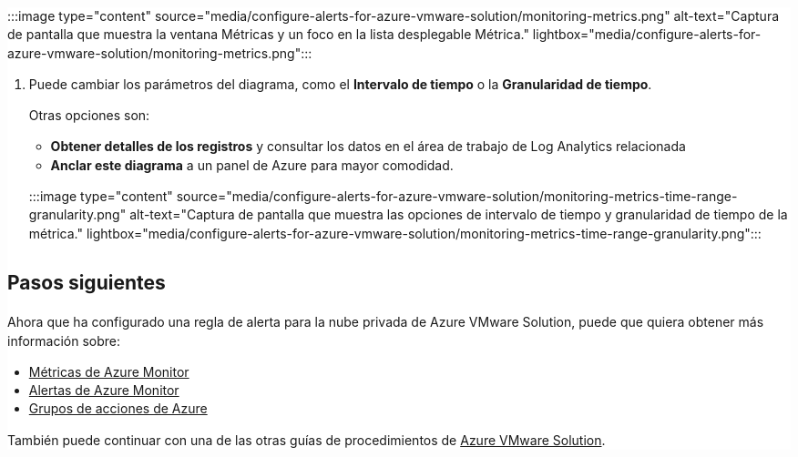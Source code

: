    :::image type="content" source="media/configure-alerts-for-azure-vmware-solution/monitoring-metrics.png" alt-text="Captura de pantalla que muestra la ventana Métricas y un foco en la lista desplegable Métrica." lightbox="media/configure-alerts-for-azure-vmware-solution/monitoring-metrics.png":::   

1. Puede cambiar los parámetros del diagrama, como el **Intervalo de tiempo** o la **Granularidad de tiempo**. 

   Otras opciones son:
   - **Obtener detalles de los registros** y consultar los datos en el área de trabajo de Log Analytics relacionada
   - **Anclar este diagrama** a un panel de Azure para mayor comodidad.

   :::image type="content" source="media/configure-alerts-for-azure-vmware-solution/monitoring-metrics-time-range-granularity.png" alt-text="Captura de pantalla que muestra las opciones de intervalo de tiempo y granularidad de tiempo de la métrica." lightbox="media/configure-alerts-for-azure-vmware-solution/monitoring-metrics-time-range-granularity.png":::  
 
 
## <a name="next-steps"></a>Pasos siguientes

Ahora que ha configurado una regla de alerta para la nube privada de Azure VMware Solution, puede que quiera obtener más información sobre:
- [Métricas de Azure Monitor](../azure-monitor/essentials/data-platform-metrics.md)
- [Alertas de Azure Monitor](../azure-monitor/alerts/alerts-overview.md)
- [Grupos de acciones de Azure](../azure-monitor/alerts/action-groups.md)

También puede continuar con una de las otras guías de procedimientos de [Azure VMware Solution](index.yml).